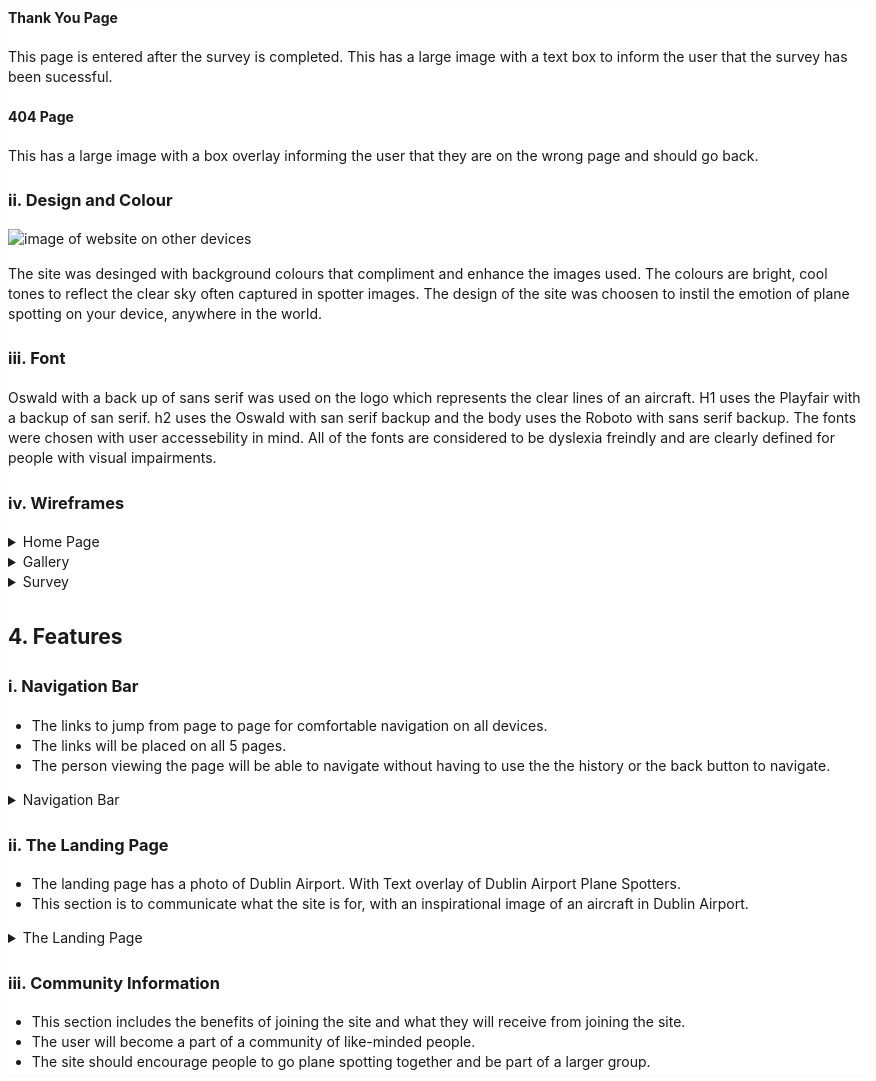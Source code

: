 #### Thank You Page 

This page is entered after the survey is completed. This has a large image with a text box to inform the user that the survey has been sucessful. 

#### 404 Page 

This has a large image with a box overlay informing the user that they are on the wrong page and should go back.

### ii. Design and Colour

![image of website on other devices](documents/color.JPG)

The site was desinged with background colours that compliment and enhance the images used. The colours are bright, cool tones to reflect the clear sky often captured in spotter images. The design of the site was choosen to instil the emotion of plane spotting on your device, anywhere in the world.  

### iii. Font

Oswald with a back up of sans serif was used on the logo which represents the clear lines of an aircraft. H1 uses the Playfair with a backup of san serif. h2 uses the Oswald with san serif backup and the body uses the Roboto with sans serif backup. The fonts were chosen with user accessebility in mind. All of the fonts are considered to be dyslexia freindly and are clearly defined for people with visual impairments. 

### iv. Wireframes

<details><summary>Home Page</summary></details>   
<details><summary>Gallery</summary></details>         
<details><summary>Survey</summary></details>   

## 4. Features

### i. Navigation Bar
- The links to jump from page to page for comfortable navigation on all devices.
- The links will be placed on all 5 pages.
- The person viewing the page will be able to navigate without having to use the the history or the back button to navigate.

<details><summary>Navigation Bar</summary></details>   

### ii. The Landing Page 
- The landing page has a photo of Dublin Airport. With Text overlay of Dublin Airport Plane Spotters.
- This section is to communicate what the site is for, with an inspirational image of an aircraft in Dublin Airport. 

<details><summary>The Landing Page</summary></details> 

### iii. Community Information
- This section includes the benefits of joining the site and what they will receive from joining the site.
- The user will become a part of a community of like-minded people.
- The site should encourage people to go plane spotting together and be part of a larger group.
